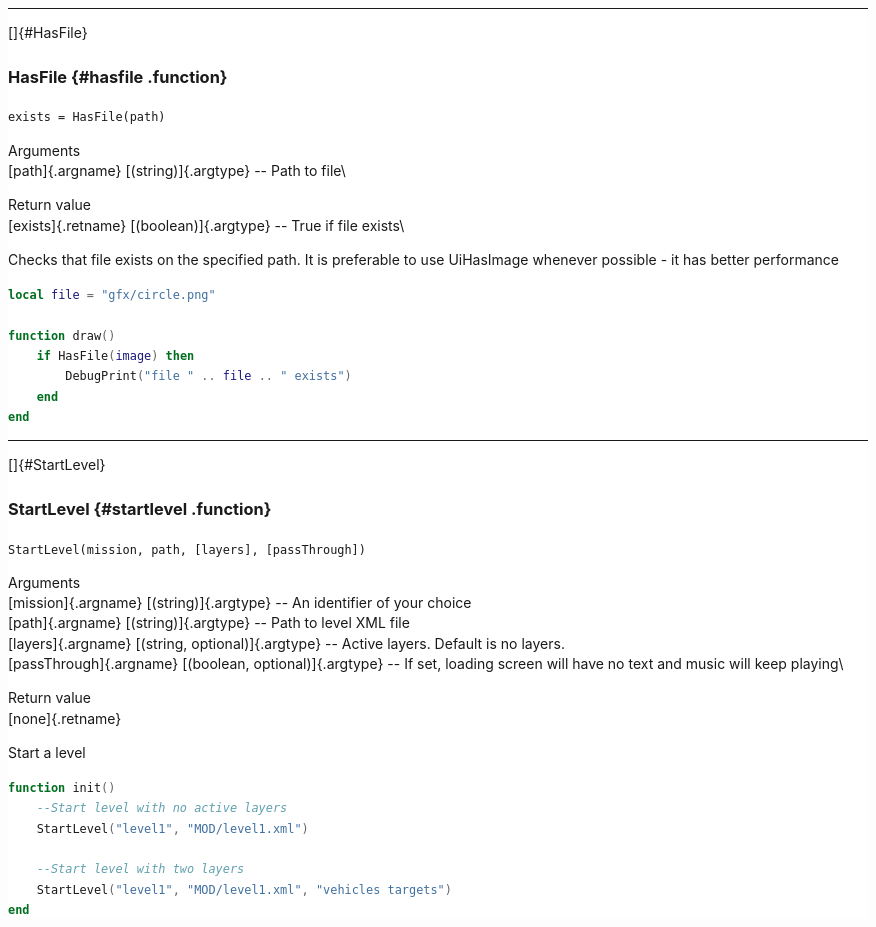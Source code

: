 ------------------------------------------------------------------------

[]{#HasFile}

### HasFile {#hasfile .function}

``` funcdef
exists = HasFile(path)
```

Arguments\
[path]{.argname} [(string)]{.argtype} -- Path to file\

Return value\
[exists]{.retname} [(boolean)]{.argtype} -- True if file exists\

Checks that file exists on the specified path. It is preferable to use
UiHasImage whenever possible - it has better performance

```lua
local file = "gfx/circle.png"

function draw()
    if HasFile(image) then
        DebugPrint("file " .. file .. " exists")
    end
end
```

------------------------------------------------------------------------

[]{#StartLevel}

### StartLevel {#startlevel .function}

``` funcdef
StartLevel(mission, path, [layers], [passThrough])
```

Arguments\
[mission]{.argname} [(string)]{.argtype} -- An identifier of your
choice\
[path]{.argname} [(string)]{.argtype} -- Path to level XML file\
[layers]{.argname} [(string, optional)]{.argtype} -- Active layers.
Default is no layers.\
[passThrough]{.argname} [(boolean, optional)]{.argtype} -- If set,
loading screen will have no text and music will keep playing\

Return value\
[none]{.retname}

Start a level

```lua
function init()
    --Start level with no active layers
    StartLevel("level1", "MOD/level1.xml")

    --Start level with two layers
    StartLevel("level1", "MOD/level1.xml", "vehicles targets")
end
```
